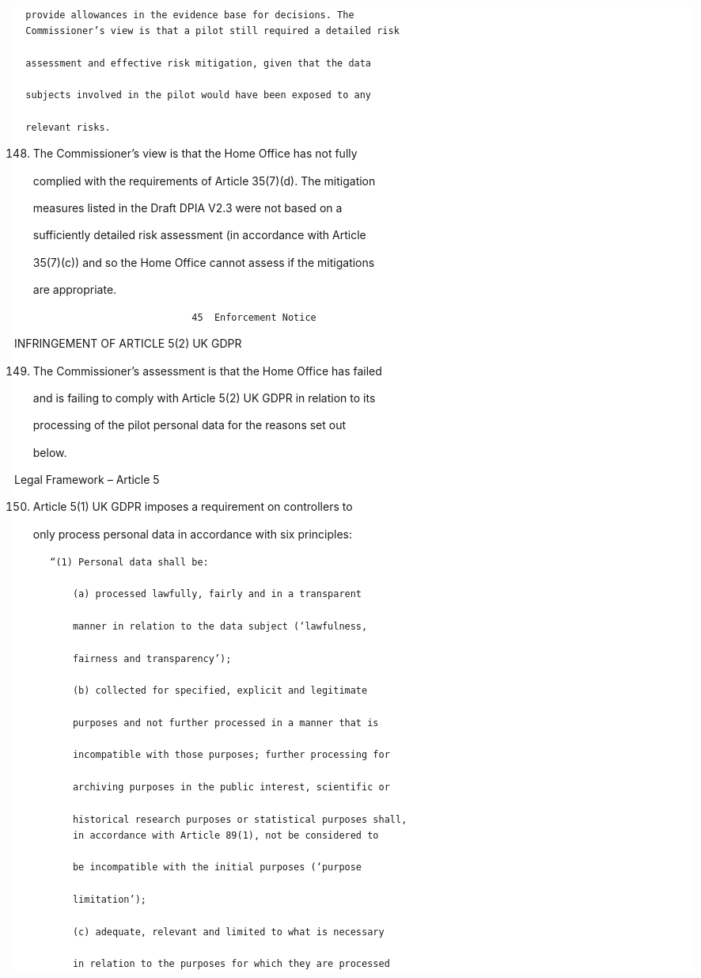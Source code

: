       provide allowances in the evidence base for decisions. The
      Commissioner’s view is that a pilot still required a detailed risk

      assessment and effective risk mitigation, given that the data

      subjects involved in the pilot would have been exposed to any

      relevant risks.

148. The Commissioner’s view is that the Home Office has not fully

      complied with the requirements of Article 35(7)(d). The mitigation

      measures listed in the Draft DPIA V2.3 were not based on a

      sufficiently detailed risk assessment (in accordance with Article

      35(7)(c)) and so the Home Office cannot assess if the mitigations

      are appropriate.

                                     45  Enforcement Notice

 INFRINGEMENT OF ARTICLE 5(2) UK GDPR

  149. The Commissioner’s assessment is that the Home Office has failed

        and is failing to comply with Article 5(2) UK GDPR in relation to its

        processing of the pilot personal data for the reasons set out

        below.

Legal Framework – Article 5

  150. Article 5(1) UK GDPR imposes a requirement on controllers to

        only process personal data in accordance with six principles:

              “(1) Personal data shall be:

                  (a) processed lawfully, fairly and in a transparent

                  manner in relation to the data subject (‘lawfulness,

                  fairness and transparency’);

                  (b) collected for specified, explicit and legitimate

                  purposes and not further processed in a manner that is

                  incompatible with those purposes; further processing for

                  archiving purposes in the public interest, scientific or

                  historical research purposes or statistical purposes shall,
                  in accordance with Article 89(1), not be considered to

                  be incompatible with the initial purposes (‘purpose

                  limitation’);

                  (c) adequate, relevant and limited to what is necessary

                  in relation to the purposes for which they are processed
